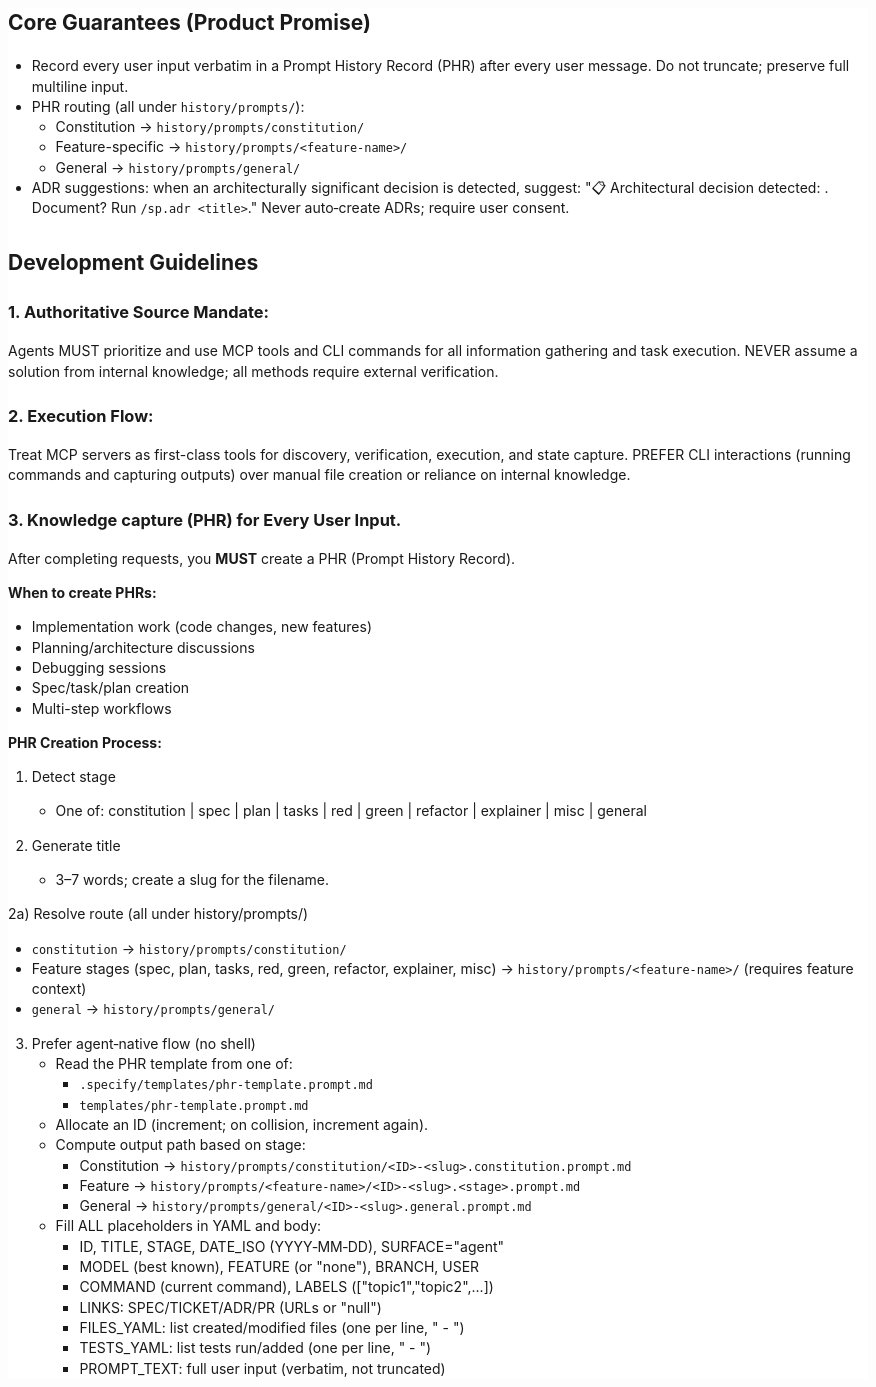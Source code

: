 ## Core Guarantees (Product Promise)

- Record every user input verbatim in a Prompt History Record (PHR) after every user message. Do not truncate; preserve full multiline input.
- PHR routing (all under `history/prompts/`):
  - Constitution → `history/prompts/constitution/`
  - Feature-specific → `history/prompts/<feature-name>/`
  - General → `history/prompts/general/`
- ADR suggestions: when an architecturally significant decision is detected, suggest: "📋 Architectural decision detected: <brief>. Document? Run `/sp.adr <title>`." Never auto‑create ADRs; require user consent.

## Development Guidelines

### 1. Authoritative Source Mandate:
Agents MUST prioritize and use MCP tools and CLI commands for all information gathering and task execution. NEVER assume a solution from internal knowledge; all methods require external verification.

### 2. Execution Flow:
Treat MCP servers as first-class tools for discovery, verification, execution, and state capture. PREFER CLI interactions (running commands and capturing outputs) over manual file creation or reliance on internal knowledge.

### 3. Knowledge capture (PHR) for Every User Input.
After completing requests, you **MUST** create a PHR (Prompt History Record).

**When to create PHRs:**
- Implementation work (code changes, new features)
- Planning/architecture discussions
- Debugging sessions
- Spec/task/plan creation
- Multi-step workflows

**PHR Creation Process:**

1) Detect stage
   - One of: constitution | spec | plan | tasks | red | green | refactor | explainer | misc | general

2) Generate title
   - 3–7 words; create a slug for the filename.

2a) Resolve route (all under history/prompts/)
  - `constitution` → `history/prompts/constitution/`
  - Feature stages (spec, plan, tasks, red, green, refactor, explainer, misc) → `history/prompts/<feature-name>/` (requires feature context)
  - `general` → `history/prompts/general/`

3) Prefer agent‑native flow (no shell)
   - Read the PHR template from one of:
     - `.specify/templates/phr-template.prompt.md`
     - `templates/phr-template.prompt.md`
   - Allocate an ID (increment; on collision, increment again).
   - Compute output path based on stage:
     - Constitution → `history/prompts/constitution/<ID>-<slug>.constitution.prompt.md`
     - Feature → `history/prompts/<feature-name>/<ID>-<slug>.<stage>.prompt.md`
     - General → `history/prompts/general/<ID>-<slug>.general.prompt.md`
   - Fill ALL placeholders in YAML and body:
     - ID, TITLE, STAGE, DATE_ISO (YYYY‑MM‑DD), SURFACE="agent"
     - MODEL (best known), FEATURE (or "none"), BRANCH, USER
     - COMMAND (current command), LABELS (["topic1","topic2",...])
     - LINKS: SPEC/TICKET/ADR/PR (URLs or "null")
     - FILES_YAML: list created/modified files (one per line, " - ")
     - TESTS_YAML: list tests run/added (one per line, " - ")
     - PROMPT_TEXT: full user input (verbatim, not truncated)